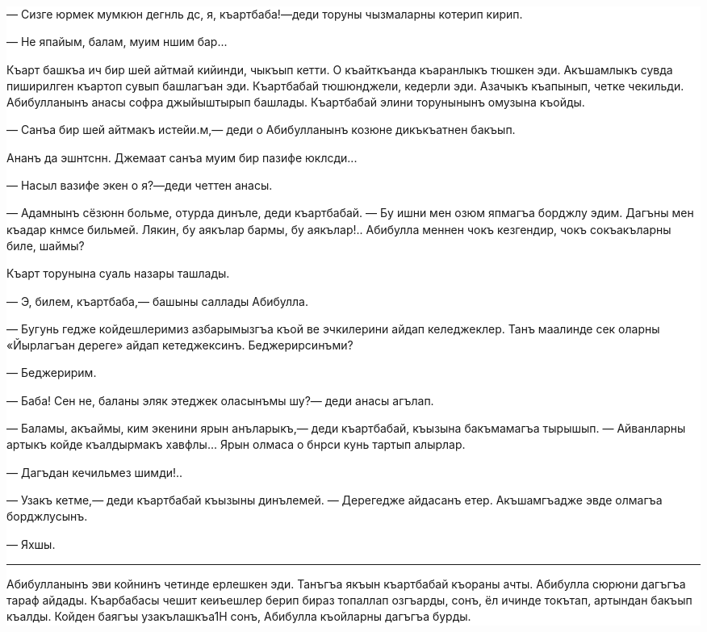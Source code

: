 — Сизге юрмек мумкюн дегнль дс, я, къартбаба!—деди торуны чызмаларны котерип кирип.

— Не япайым, балам, муим ншим бар...

Къарт башкъа ич бир шей айтмай кийинди, чыкъып кетти.
О къайткъанда къаранлыкъ тюшкен эди.
Акъшамлыкъ сувда пиширилген къартоп сувып башлагъан эди.
Къартбабай тюшюнджели, кедерли эди.
Азачыкъ къапынып, четке чекильди.
Абибулланынъ анасы софра джыйыштырып башлады.
Къартбабай элини торунынынъ омузына къойды.

— Санъа бир шей айтмакъ истейи.м,— деди о Абибулланынъ козюне дикъкъатнен бакъып.

Ананъ да эшнтснн.
Джемаат санъа муим бир пазифе юклсди...

— Насыл вазифе экен о я?—деди четтен анасы.

— Адамнынъ сёзюнн больме, отурда динъле, деди къартбабай.
— Бу ишни мен озюм япмагъа борджлу эдим.
Дагъны мен къадар кнмсе бильмей.
Лякин, бу аякълар бармы, бу аякълар!..
Абибулла меннен чокъ кезгендир, чокъ сокъакъларны биле, шаймы?

Къарт торунына суаль назары ташлады.

— Э, билем, къартбаба,— башыны саллады Абибулла.

— Бугунь гедже койдешлеримиз азбарымызгъа къой ве эчкилерини айдап келеджеклер.
Танъ маалинде сек оларны «Йырлагъан дереге» айдап кетеджексинъ.
Беджерирсинъми?

— Беджеририм.

— Баба!
Сен не, баланы эляк этеджек оласынъмы шу?— деди анасы агълап.

— Баламы, акъаймы, ким экенини ярын анъларыкъ,— деди къартбабай, къызына бакъмамагъа тырышып.
— Айванларны артыкъ койде къалдырмакъ хавфлы...
Ярын олмаса о бнрси кунь тартып алырлар.

— Дагъдан кечильмез шимди!..

— Узакъ кетме,— деди къартбабай къызыны динълемей.
— Дерегедже айдасанъ етер.
Акъшамгъадже эвде олмагъа борджлусынъ.

— Яхшы.

* * *

Абибулланынъ эви койнинъ четинде ерлешкен эди.
Танъгъа якъын къартбабай къораны ачты.
Абибулла сюрюни дагъгъа тараф айдады.
Къарбабасы чешит кеиъешлер берип бираз топаллап озгъарды, сонъ, ёл ичинде токътап, артындан бакъып къалды.
Койден баягъы узакълашкъа1Н сонъ, Абибулла къойларны дагъгъа бурды.
